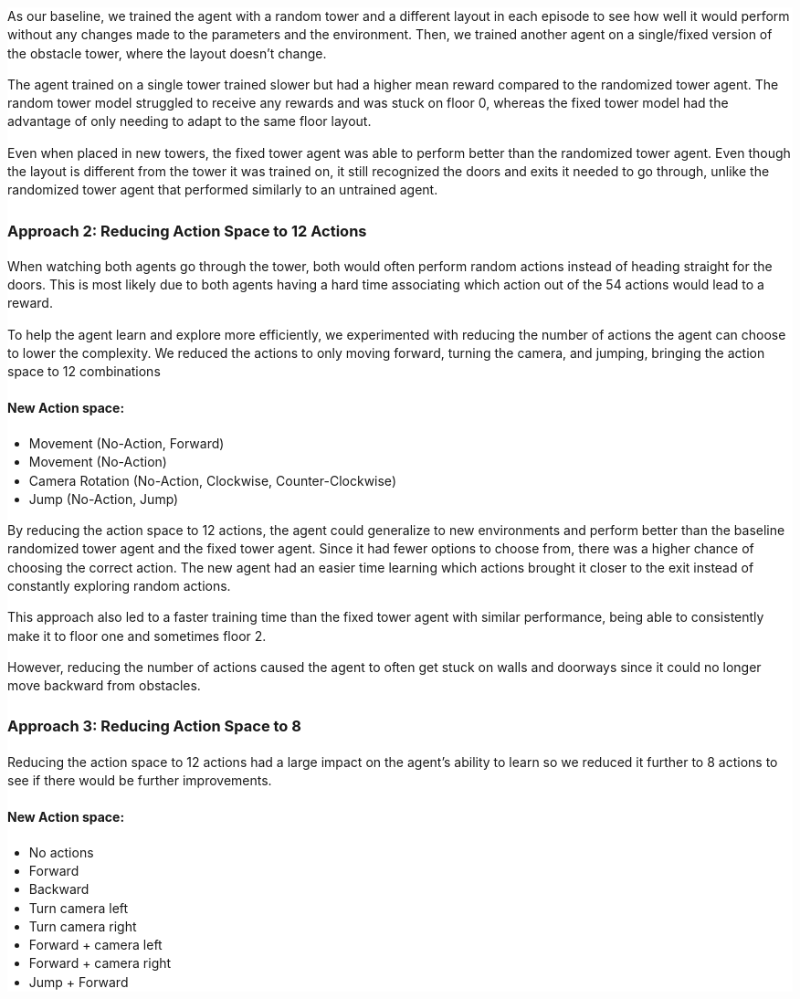 As our baseline, we trained the agent with a random tower and a different layout in each episode to see how well it would perform without any changes made to the parameters and the environment. Then, we trained another agent on a single/fixed version of the obstacle tower, where the layout doesn’t change.

The agent trained on a single tower trained slower but had a higher mean reward compared to the randomized tower agent. The random tower model struggled to receive any rewards and was stuck on floor 0, whereas the fixed tower model had the advantage of only needing to adapt to the same floor layout.

Even when placed in new towers, the fixed tower agent was able to perform better than the randomized tower agent. Even though the layout is different from the tower it was trained on, it still recognized the doors and exits it needed to go through, unlike the randomized tower agent that performed similarly to an untrained agent.

### Approach 2: Reducing Action Space to 12 Actions

When watching both agents go through the tower, both would often perform random actions instead of heading straight for the doors. This is most likely due to both agents having a hard time associating which action out of the 54 actions would lead to a reward.

To help the agent learn and explore more efficiently, we experimented with reducing the number of actions the agent can choose to lower the complexity. We reduced the actions to only moving forward, turning the camera, and jumping, bringing the action space to 12 combinations

#### New Action space:
- Movement (No-Action, Forward)
- Movement (No-Action)
- Camera Rotation (No-Action, Clockwise, Counter-Clockwise)
- Jump (No-Action, Jump)

By reducing the action space to 12 actions, the agent could generalize to new environments and perform better than the baseline randomized tower agent and the fixed tower agent. Since it had fewer options to choose from, there was a higher chance of choosing the correct action. The new agent had an easier time learning which actions brought it closer to the exit instead of constantly exploring random actions.

This approach also led to a faster training time than the fixed tower agent with similar performance, being able to consistently make it to floor one and sometimes floor 2.

However, reducing the number of actions caused the agent to often get stuck on walls and doorways since it could no longer move backward from obstacles.

### Approach 3: Reducing Action Space to 8

Reducing the action space to 12 actions had a large impact on the agent’s ability to learn so we reduced it further to 8 actions to see if there would be further improvements. 

#### New Action space:
- No actions
- Forward
- Backward
- Turn camera left
- Turn camera right
- Forward + camera left
- Forward + camera right
- Jump + Forward

